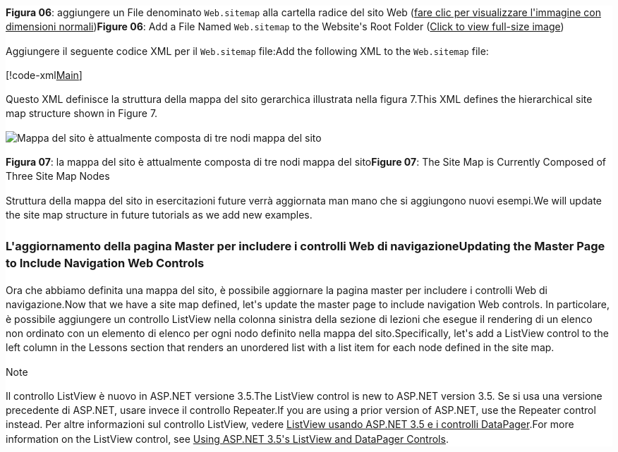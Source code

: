 <span data-ttu-id="a58ba-249">**Figura 06**: aggiungere un File denominato `Web.sitemap` alla cartella radice del sito Web ([fare clic per visualizzare l'immagine con dimensioni normali](specifying-the-title-meta-tags-and-other-html-headers-in-the-master-page-vb/_static/image10.png))</span><span class="sxs-lookup"><span data-stu-id="a58ba-249">**Figure 06**: Add a File Named `Web.sitemap` to the Website's Root Folder  ([Click to view full-size image](specifying-the-title-meta-tags-and-other-html-headers-in-the-master-page-vb/_static/image10.png))</span></span>


<span data-ttu-id="a58ba-250">Aggiungere il seguente codice XML per il `Web.sitemap` file:</span><span class="sxs-lookup"><span data-stu-id="a58ba-250">Add the following XML to the `Web.sitemap` file:</span></span>


[!code-xml[Main](specifying-the-title-meta-tags-and-other-html-headers-in-the-master-page-vb/samples/sample9.xml)]

<span data-ttu-id="a58ba-251">Questo XML definisce la struttura della mappa del sito gerarchica illustrata nella figura 7.</span><span class="sxs-lookup"><span data-stu-id="a58ba-251">This XML defines the hierarchical site map structure shown in Figure 7.</span></span>


![Mappa del sito è attualmente composta di tre nodi mappa del sito](specifying-the-title-meta-tags-and-other-html-headers-in-the-master-page-vb/_static/image11.png)

<span data-ttu-id="a58ba-253">**Figura 07**: la mappa del sito è attualmente composta di tre nodi mappa del sito</span><span class="sxs-lookup"><span data-stu-id="a58ba-253">**Figure 07**: The Site Map is Currently Composed of Three Site Map Nodes</span></span>


<span data-ttu-id="a58ba-254">Struttura della mappa del sito in esercitazioni future verrà aggiornata man mano che si aggiungono nuovi esempi.</span><span class="sxs-lookup"><span data-stu-id="a58ba-254">We will update the site map structure in future tutorials as we add new examples.</span></span>

### <a name="updating-the-master-page-to-include-navigation-web-controls"></a><span data-ttu-id="a58ba-255">L'aggiornamento della pagina Master per includere i controlli Web di navigazione</span><span class="sxs-lookup"><span data-stu-id="a58ba-255">Updating the Master Page to Include Navigation Web Controls</span></span>

<span data-ttu-id="a58ba-256">Ora che abbiamo definita una mappa del sito, è possibile aggiornare la pagina master per includere i controlli Web di navigazione.</span><span class="sxs-lookup"><span data-stu-id="a58ba-256">Now that we have a site map defined, let's update the master page to include navigation Web controls.</span></span> <span data-ttu-id="a58ba-257">In particolare, è possibile aggiungere un controllo ListView nella colonna sinistra della sezione di lezioni che esegue il rendering di un elenco non ordinato con un elemento di elenco per ogni nodo definito nella mappa del sito.</span><span class="sxs-lookup"><span data-stu-id="a58ba-257">Specifically, let's add a ListView control to the left column in the Lessons section that renders an unordered list with a list item for each node defined in the site map.</span></span>

> [!NOTE]
> <span data-ttu-id="a58ba-258">Il controllo ListView è nuovo in ASP.NET versione 3.5.</span><span class="sxs-lookup"><span data-stu-id="a58ba-258">The ListView control is new to ASP.NET version 3.5.</span></span> <span data-ttu-id="a58ba-259">Se si usa una versione precedente di ASP.NET, usare invece il controllo Repeater.</span><span class="sxs-lookup"><span data-stu-id="a58ba-259">If you are using a prior version of ASP.NET, use the Repeater control instead.</span></span> <span data-ttu-id="a58ba-260">Per altre informazioni sul controllo ListView, vedere [ListView usando ASP.NET 3.5 e i controlli DataPager](http://aspnet.4guysfromrolla.com/articles/122607-1.aspx).</span><span class="sxs-lookup"><span data-stu-id="a58ba-260">For more information on the ListView control, see [Using ASP.NET 3.5's ListView and DataPager Controls](http://aspnet.4guysfromrolla.com/articles/122607-1.aspx).</span></span>
